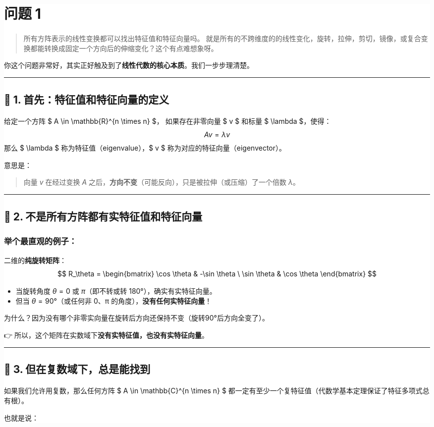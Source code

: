 # 问题 1

> 所有方阵表示的线性变换都可以找出特征值和特征向量吗。
> 就是所有的不跨维度的的线性变化，旋转，拉伸，剪切，镜像，或复合变换都能转换成固定一个方向后的伸缩变化？这个有点难想象呀。

你这个问题非常好，其实正好触及到了**线性代数的核心本质**。我们一步步理清楚。

---

## 🧩 1. 首先：特征值和特征向量的定义

给定一个方阵 $ A \in \mathbb{R}^{n \times n} $，
如果存在非零向量 $ v $ 和标量 $ \lambda $，使得：
$$
A v = \lambda v
$$
那么 $ \lambda $ 称为特征值（eigenvalue），$ v $ 称为对应的特征向量（eigenvector）。

意思是：

> 向量 $v$ 在经过变换 $A$ 之后，**方向不变**（可能反向），只是被拉伸（或压缩）了一个倍数 $\lambda$。

---

## 🚫 2. 不是所有方阵都有实特征值和特征向量

### 举个最直观的例子：

二维的**纯旋转矩阵**：
$$
R_\theta =
\begin{bmatrix}
\cos \theta & -\sin \theta \
\sin \theta & \cos \theta
\end{bmatrix}
$$

* 当旋转角度 $\theta = 0$ 或 $\pi$（即不转或转 180°），确实有实特征向量。
* 但当 $\theta = 90°$（或任何非 0、π 的角度），**没有任何实特征向量**！

为什么？因为没有哪个非零实向量在旋转后方向还保持不变（旋转90°后方向全变了）。

👉 所以，这个矩阵在实数域下**没有实特征值，也没有实特征向量**。

---

## 🌈 3. 但在复数域下，总是能找到

如果我们允许用复数，那么任何方阵 $ A \in \mathbb{C}^{n \times n} $
都一定有至少一个复特征值（代数学基本定理保证了特征多项式总有根）。

也就是说：
